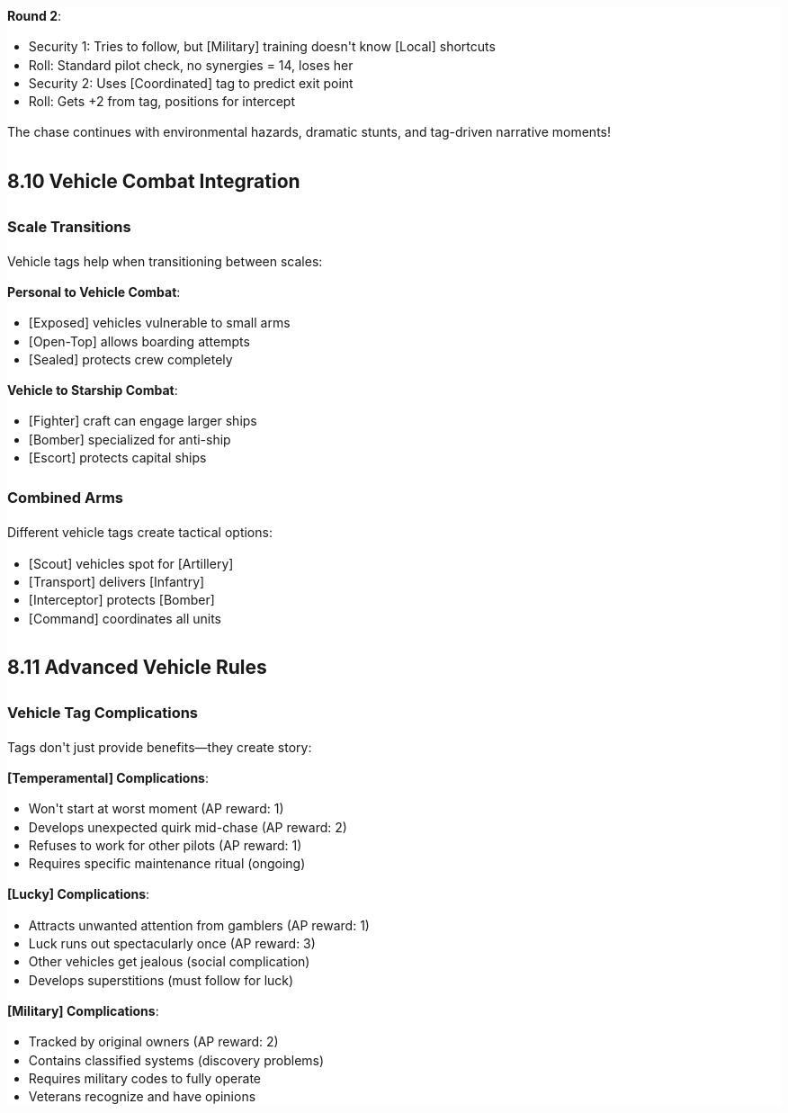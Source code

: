 **Round 2**:
- Security 1: Tries to follow, but [Military] training doesn't know [Local] shortcuts
- Roll: Standard pilot check, no synergies = 14, loses her
- Security 2: Uses [Coordinated] tag to predict exit point
- Roll: Gets +2 from tag, positions for intercept

The chase continues with environmental hazards, dramatic stunts, and tag-driven narrative moments!

## 8.10 Vehicle Combat Integration

### Scale Transitions

Vehicle tags help when transitioning between scales:

**Personal to Vehicle Combat**:
- [Exposed] vehicles vulnerable to small arms
- [Open-Top] allows boarding attempts
- [Sealed] protects crew completely

**Vehicle to Starship Combat**:
- [Fighter] craft can engage larger ships
- [Bomber] specialized for anti-ship
- [Escort] protects capital ships

### Combined Arms

Different vehicle tags create tactical options:
- [Scout] vehicles spot for [Artillery]
- [Transport] delivers [Infantry]
- [Interceptor] protects [Bomber]
- [Command] coordinates all units

## 8.11 Advanced Vehicle Rules

### Vehicle Tag Complications

Tags don't just provide benefits—they create story:

**[Temperamental] Complications**:
- Won't start at worst moment (AP reward: 1)
- Develops unexpected quirk mid-chase (AP reward: 2)
- Refuses to work for other pilots (AP reward: 1)
- Requires specific maintenance ritual (ongoing)

**[Lucky] Complications**:
- Attracts unwanted attention from gamblers (AP reward: 1)
- Luck runs out spectacularly once (AP reward: 3)
- Other vehicles get jealous (social complication)
- Develops superstitions (must follow for luck)

**[Military] Complications**:
- Tracked by original owners (AP reward: 2)
- Contains classified systems (discovery problems)
- Requires military codes to fully operate
- Veterans recognize and have opinions
